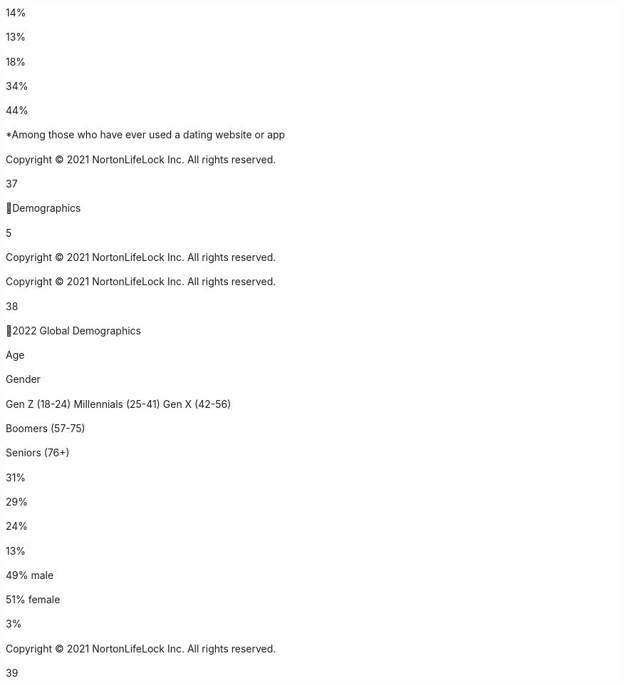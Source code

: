 14%

13%

18%

34%

44%

\*Among those who have ever used a dating website or app

Copyright © 2021 NortonLifeLock Inc. All rights reserved.

37

Demographics

5

Copyright © 2021 NortonLifeLock Inc. All rights reserved.

Copyright © 2021 NortonLifeLock Inc. All rights reserved.

38

2022 Global Demographics

Age

Gender

Gen Z (18\-24\) Millennials (25\-41\) Gen X (42\-56\)

Boomers (57\-75\)

Seniors (76\+)

31%

29%

24%

13%

49%
male

51%
female

3%

Copyright © 2021 NortonLifeLock Inc. All rights reserved.

39